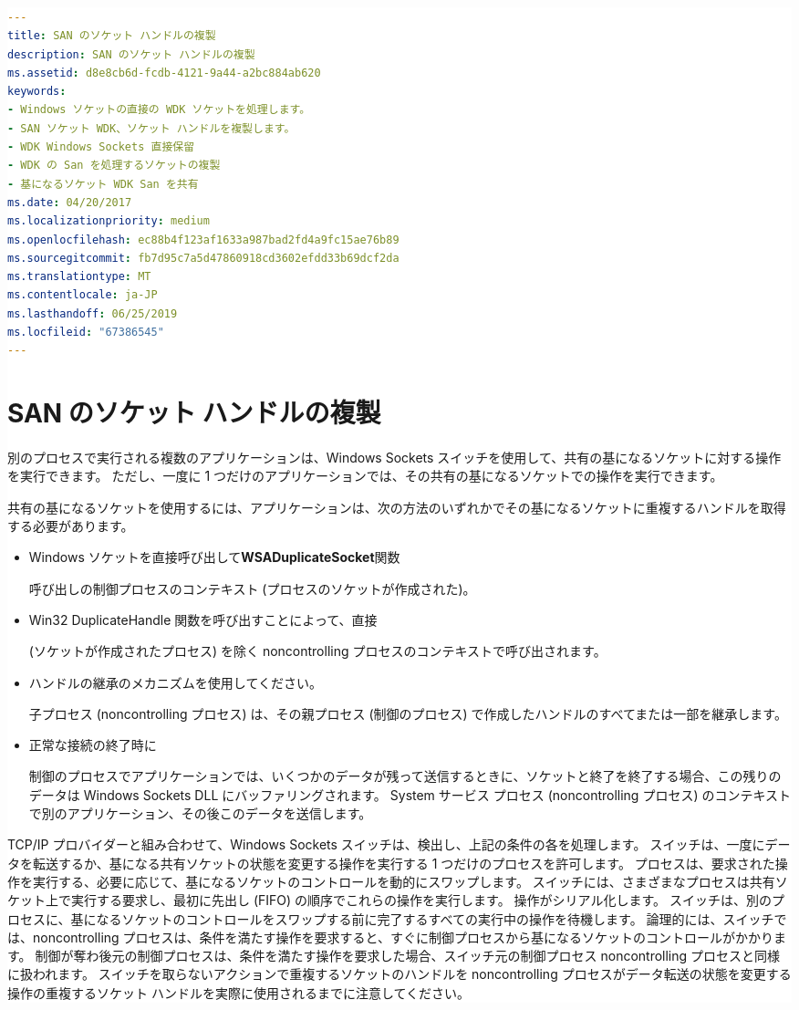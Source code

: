 ```yaml
---
title: SAN のソケット ハンドルの複製
description: SAN のソケット ハンドルの複製
ms.assetid: d8e8cb6d-fcdb-4121-9a44-a2bc884ab620
keywords:
- Windows ソケットの直接の WDK ソケットを処理します。
- SAN ソケット WDK、ソケット ハンドルを複製します。
- WDK Windows Sockets 直接保留
- WDK の San を処理するソケットの複製
- 基になるソケット WDK San を共有
ms.date: 04/20/2017
ms.localizationpriority: medium
ms.openlocfilehash: ec88b4f123af1633a987bad2fd4a9fc15ae76b89
ms.sourcegitcommit: fb7d95c7a5d47860918cd3602efdd33b69dcf2da
ms.translationtype: MT
ms.contentlocale: ja-JP
ms.lasthandoff: 06/25/2019
ms.locfileid: "67386545"
---
```

# <a name="duplicating-socket-handles-for-a-san"></a>SAN のソケット ハンドルの複製





別のプロセスで実行される複数のアプリケーションは、Windows Sockets スイッチを使用して、共有の基になるソケットに対する操作を実行できます。 ただし、一度に 1 つだけのアプリケーションでは、その共有の基になるソケットでの操作を実行できます。

共有の基になるソケットを使用するには、アプリケーションは、次の方法のいずれかでその基になるソケットに重複するハンドルを取得する必要があります。

-   Windows ソケットを直接呼び出して**WSADuplicateSocket**関数

    呼び出しの制御プロセスのコンテキスト (プロセスのソケットが作成された)。

-   Win32 DuplicateHandle 関数を呼び出すことによって、直接

    (ソケットが作成されたプロセス) を除く noncontrolling プロセスのコンテキストで呼び出されます。

-   ハンドルの継承のメカニズムを使用してください。

    子プロセス (noncontrolling プロセス) は、その親プロセス (制御のプロセス) で作成したハンドルのすべてまたは一部を継承します。

-   正常な接続の終了時に

    制御のプロセスでアプリケーションでは、いくつかのデータが残って送信するときに、ソケットと終了を終了する場合、この残りのデータは Windows Sockets DLL にバッファリングされます。 System サービス プロセス (noncontrolling プロセス) のコンテキストで別のアプリケーション、その後このデータを送信します。

TCP/IP プロバイダーと組み合わせて、Windows Sockets スイッチは、検出し、上記の条件の各を処理します。 スイッチは、一度にデータを転送するか、基になる共有ソケットの状態を変更する操作を実行する 1 つだけのプロセスを許可します。 プロセスは、要求された操作を実行する、必要に応じて、基になるソケットのコントロールを動的にスワップします。 スイッチには、さまざまなプロセスは共有ソケット上で実行する要求し、最初に先出し (FIFO) の順序でこれらの操作を実行します。 操作がシリアル化します。 スイッチは、別のプロセスに、基になるソケットのコントロールをスワップする前に完了するすべての実行中の操作を待機します。 論理的には、スイッチでは、noncontrolling プロセスは、条件を満たす操作を要求すると、すぐに制御プロセスから基になるソケットのコントロールがかかります。 制御が奪わ後元の制御プロセスは、条件を満たす操作を要求した場合、スイッチ元の制御プロセス noncontrolling プロセスと同様に扱われます。 スイッチを取らないアクションで重複するソケットのハンドルを noncontrolling プロセスがデータ転送の状態を変更する操作の重複するソケット ハンドルを実際に使用されるまでに注意してください。
